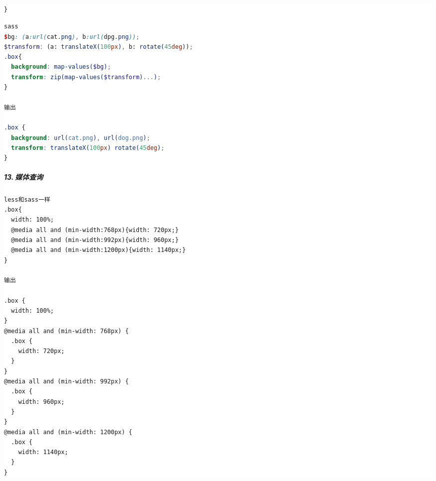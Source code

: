 ```less
}
```
```scss
sass
$bg: (a:url(cat.png), b:url(dpg.png));
$transform: (a: translateX(100px), b: rotate(45deg));
.box{
  background: map-values($bg);
  transform: zip(map-values($transform)...);
}

输出

.box {
  background: url(cat.png), url(dog.png);
  transform: translateX(100px) rotate(45deg);
}
```



##### 13. 媒体查询

```less
less和sass一样
.box{
  width: 100%;
  @media all and (min-width:768px){width: 720px;}
  @media all and (min-width:992px){width: 960px;}
  @media all and (min-width:1200px){width: 1140px;}
}

输出

.box {
  width: 100%;
}
@media all and (min-width: 768px) {
  .box {
    width: 720px;
  }
}
@media all and (min-width: 992px) {
  .box {
    width: 960px;
  }
}
@media all and (min-width: 1200px) {
  .box {
    width: 1140px;
  }
}
```
